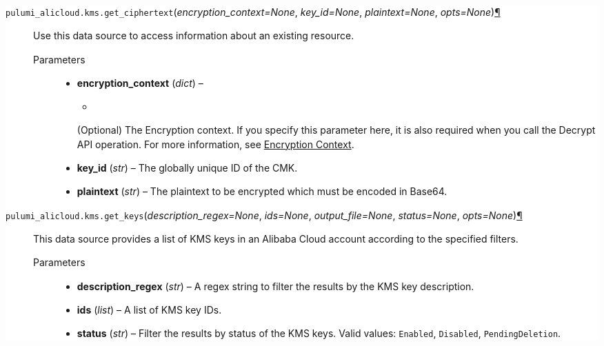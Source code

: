 <dl class="py function">
<dt id="pulumi_alicloud.kms.get_ciphertext">
<code class="sig-prename descclassname">pulumi_alicloud.kms.</code><code class="sig-name descname">get_ciphertext</code><span class="sig-paren">(</span><em class="sig-param"><span class="n">encryption_context</span><span class="o">=</span><span class="default_value">None</span></em>, <em class="sig-param"><span class="n">key_id</span><span class="o">=</span><span class="default_value">None</span></em>, <em class="sig-param"><span class="n">plaintext</span><span class="o">=</span><span class="default_value">None</span></em>, <em class="sig-param"><span class="n">opts</span><span class="o">=</span><span class="default_value">None</span></em><span class="sig-paren">)</span><a class="headerlink" href="#pulumi_alicloud.kms.get_ciphertext" title="Permalink to this definition">¶</a></dt>
<dd><p>Use this data source to access information about an existing resource.</p>
<dl class="field-list simple">
<dt class="field-odd">Parameters</dt>
<dd class="field-odd"><ul class="simple">
<li><p><strong>encryption_context</strong> (<em>dict</em>) – <ul>
<li></li>
</ul>
<p>(Optional) The Encryption context. If you specify this parameter here, it is also required when you call the Decrypt API operation. For more information, see <a class="reference external" href="https://www.alibabacloud.com/help/doc-detail/42975.htm">Encryption Context</a>.</p>
</p></li>
<li><p><strong>key_id</strong> (<em>str</em>) – The globally unique ID of the CMK.</p></li>
<li><p><strong>plaintext</strong> (<em>str</em>) – The plaintext to be encrypted which must be encoded in Base64.</p></li>
</ul>
</dd>
</dl>
</dd></dl>

<dl class="py function">
<dt id="pulumi_alicloud.kms.get_keys">
<code class="sig-prename descclassname">pulumi_alicloud.kms.</code><code class="sig-name descname">get_keys</code><span class="sig-paren">(</span><em class="sig-param"><span class="n">description_regex</span><span class="o">=</span><span class="default_value">None</span></em>, <em class="sig-param"><span class="n">ids</span><span class="o">=</span><span class="default_value">None</span></em>, <em class="sig-param"><span class="n">output_file</span><span class="o">=</span><span class="default_value">None</span></em>, <em class="sig-param"><span class="n">status</span><span class="o">=</span><span class="default_value">None</span></em>, <em class="sig-param"><span class="n">opts</span><span class="o">=</span><span class="default_value">None</span></em><span class="sig-paren">)</span><a class="headerlink" href="#pulumi_alicloud.kms.get_keys" title="Permalink to this definition">¶</a></dt>
<dd><p>This data source provides a list of KMS keys in an Alibaba Cloud account according to the specified filters.</p>
<dl class="field-list simple">
<dt class="field-odd">Parameters</dt>
<dd class="field-odd"><ul class="simple">
<li><p><strong>description_regex</strong> (<em>str</em>) – A regex string to filter the results by the KMS key description.</p></li>
<li><p><strong>ids</strong> (<em>list</em>) – A list of KMS key IDs.</p></li>
<li><p><strong>status</strong> (<em>str</em>) – Filter the results by status of the KMS keys. Valid values: <code class="docutils literal notranslate"><span class="pre">Enabled</span></code>, <code class="docutils literal notranslate"><span class="pre">Disabled</span></code>, <code class="docutils literal notranslate"><span class="pre">PendingDeletion</span></code>.</p></li>
</ul>
</dd>
</dl>
</dd></dl>
